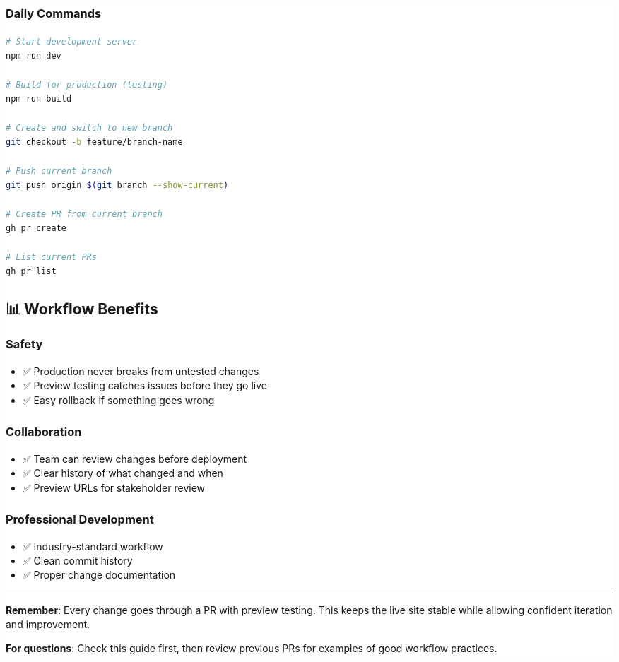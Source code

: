 ### Daily Commands
```bash
# Start development server
npm run dev

# Build for production (testing)
npm run build

# Create and switch to new branch
git checkout -b feature/branch-name

# Push current branch
git push origin $(git branch --show-current)

# Create PR from current branch
gh pr create

# List current PRs
gh pr list
```

## 📊 Workflow Benefits

### **Safety**
- ✅ Production never breaks from untested changes
- ✅ Preview testing catches issues before they go live
- ✅ Easy rollback if something goes wrong

### **Collaboration**
- ✅ Team can review changes before deployment
- ✅ Clear history of what changed and when
- ✅ Preview URLs for stakeholder review

### **Professional Development**
- ✅ Industry-standard workflow
- ✅ Clean commit history
- ✅ Proper change documentation

---

**Remember**: Every change goes through a PR with preview testing. This keeps the live site stable while allowing confident iteration and improvement.

**For questions**: Check this guide first, then review previous PRs for examples of good workflow practices.
